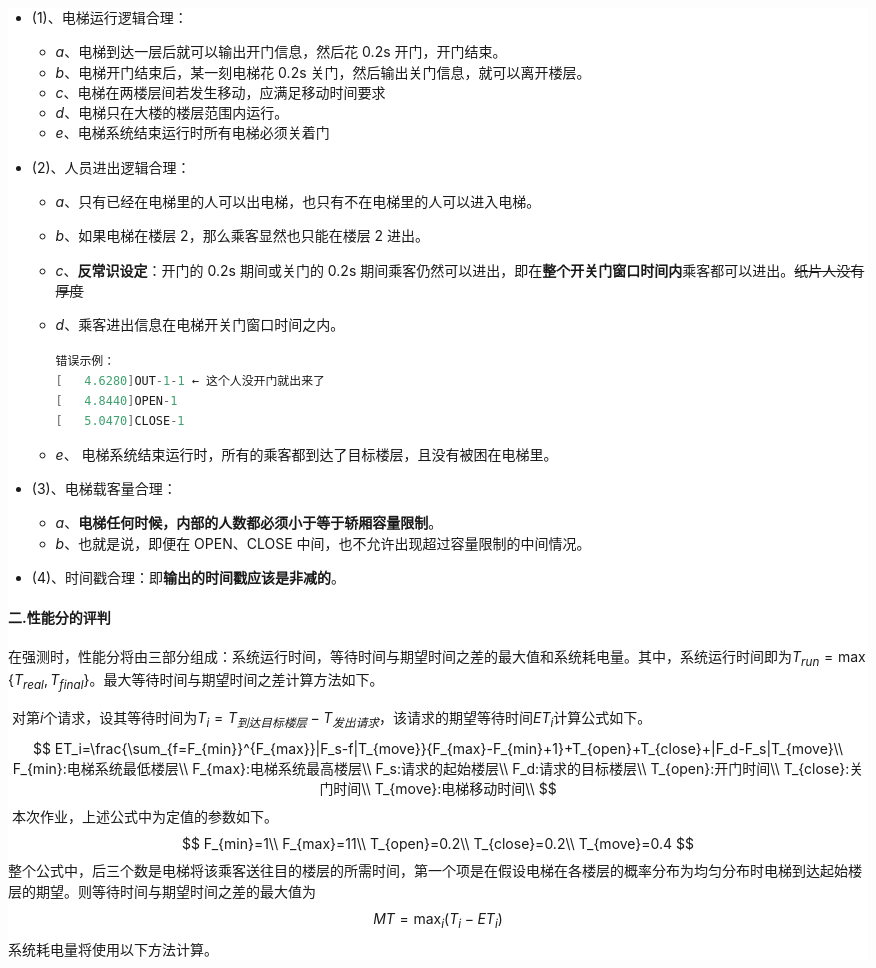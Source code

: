   - $(1)、$电梯运行逻辑合理：

    - $a、$电梯到达一层后就可以输出开门信息，然后花 0.2s 开门，开门结束。
    - $b、$电梯开门结束后，某一刻电梯花 0.2s 关门，然后输出关门信息，就可以离开楼层。
    - $c、$电梯在两楼层间若发生移动，应满足移动时间要求
    - $d、$电梯只在大楼的楼层范围内运行。
    - $e、$电梯系统结束运行时所有电梯必须关着门
  
  - $(2)、$人员进出逻辑合理：
  
    - $a、$只有已经在电梯里的人可以出电梯，也只有不在电梯里的人可以进入电梯。
  
    - $b、$如果电梯在楼层 2，那么乘客显然也只能在楼层 2 进出。
  
    - $c、$**反常识设定**：开门的 0.2s 期间或关门的 0.2s 期间乘客仍然可以进出，即在**整个开关门窗口时间内**乘客都可以进出。~~纸片人没有厚度~~
  
    - $d、$乘客进出信息在电梯开关门窗口时间之内。
  
      ```java
      错误示例：
      [   4.6280]OUT-1-1 ← 这个人没开门就出来了
      [   4.8440]OPEN-1
      [   5.0470]CLOSE-1
      ```
  
    - $e、$ 电梯系统结束运行时，所有的乘客都到达了目标楼层，且没有被困在电梯里。
  
  - $(3)、$电梯载客量合理：
  
    -   $a、$**电梯任何时候，内部的人数都必须小于等于轿厢容量限制**。
    -   $b、$也就是说，即便在 OPEN、CLOSE 中间，也不允许出现超过容量限制的中间情况。
    
  - $(4)、$时间戳合理：即**输出的时间戳应该是非减的**。

#### 二.性能分的评判

​		在强测时，性能分将由三部分组成：系统运行时间，等待时间与期望时间之差的最大值和系统耗电量。其中，系统运行时间即为$T_{run}=\max\{T_{real},T_{final}\}$。最大等待时间与期望时间之差计算方法如下。

​		对第$i$个请求，设其等待时间为$T_{i}=T_{到达目标楼层}-T_{发出请求}$，该请求的期望等待时间$ET_i$计算公式如下。
$$
ET_i=\frac{\sum_{f=F_{min}}^{F_{max}}|F_s-f|T_{move}}{F_{max}-F_{min}+1}+T_{open}+T_{close}+|F_d-F_s|T_{move}\\
F_{min}:电梯系统最低楼层\\
F_{max}:电梯系统最高楼层\\
F_s:请求的起始楼层\\
F_d:请求的目标楼层\\
T_{open}:开门时间\\
T_{close}:关门时间\\
T_{move}:电梯移动时间\\
$$
​		本次作业，上述公式中为定值的参数如下。
$$
F_{min}=1\\
F_{max}=11\\
T_{open}=0.2\\
T_{close}=0.2\\
T_{move}=0.4
$$
​		整个公式中，后三个数是电梯将该乘客送往目的楼层的所需时间，第一个项是在假设电梯在各楼层的概率分布为均匀分布时电梯到达起始楼层的期望。则等待时间与期望时间之差的最大值为
$$
MT=\max_i (T_{i}-ET_i)
$$
​		系统耗电量将使用以下方法计算。
